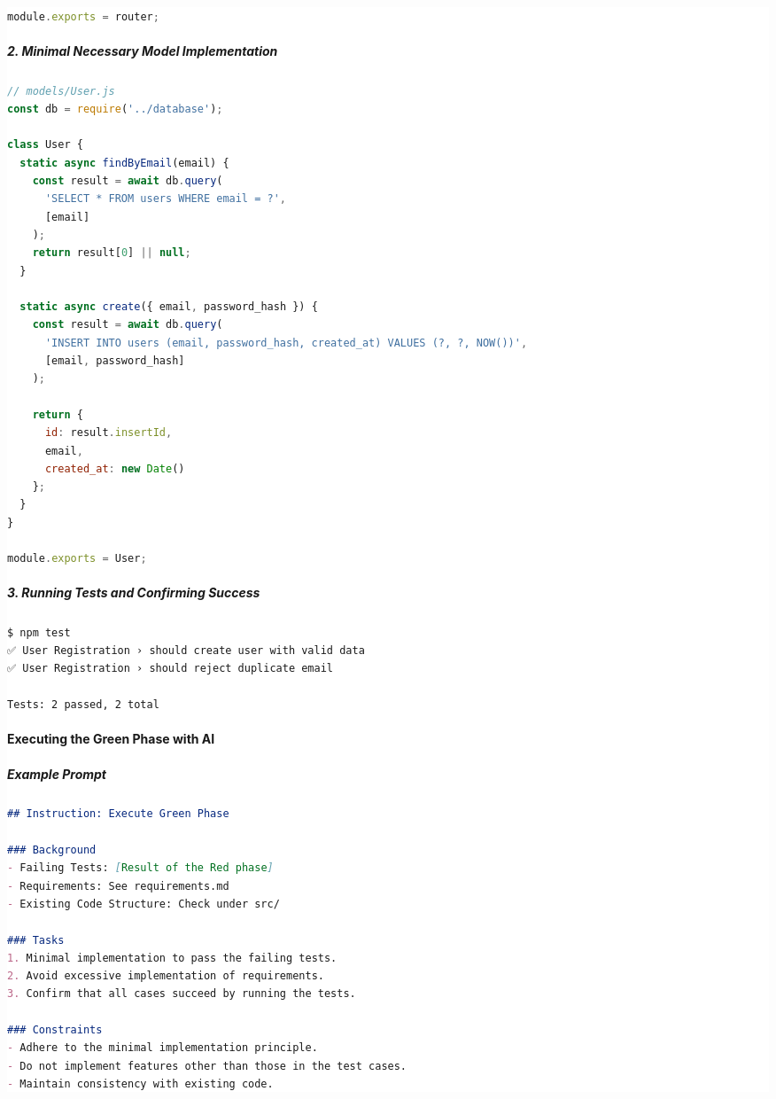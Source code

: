 ```javascript
module.exports = router;
```

##### 2. Minimal Necessary Model Implementation
```javascript
// models/User.js
const db = require('../database');

class User {
  static async findByEmail(email) {
    const result = await db.query(
      'SELECT * FROM users WHERE email = ?',
      [email]
    );
    return result[0] || null;
  }

  static async create({ email, password_hash }) {
    const result = await db.query(
      'INSERT INTO users (email, password_hash, created_at) VALUES (?, ?, NOW())',
      [email, password_hash]
    );

    return {
      id: result.insertId,
      email,
      created_at: new Date()
    };
  }
}

module.exports = User;
```

##### 3. Running Tests and Confirming Success
```bash
$ npm test
✅ User Registration › should create user with valid data
✅ User Registration › should reject duplicate email

Tests: 2 passed, 2 total
```

#### Executing the Green Phase with AI

##### Example Prompt
```markdown
## Instruction: Execute Green Phase

### Background
- Failing Tests: [Result of the Red phase]
- Requirements: See requirements.md
- Existing Code Structure: Check under src/

### Tasks
1. Minimal implementation to pass the failing tests.
2. Avoid excessive implementation of requirements.
3. Confirm that all cases succeed by running the tests.

### Constraints
- Adhere to the minimal implementation principle.
- Do not implement features other than those in the test cases.
- Maintain consistency with existing code.

```